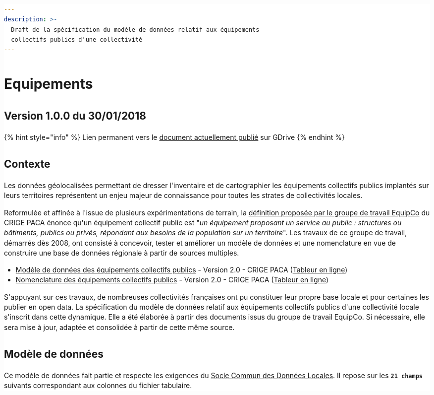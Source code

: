 ```yaml
---
description: >-
  Draft de la spécification du modèle de données relatif aux équipements
  collectifs publics d'une collectivité
---
```


# Equipements

## Version 1.0.0 du 30/01/2018 <a id="version-0-0-0-du-jj-mm-aaaa"></a>

{% hint style="info" %}
Lien permanent vers le [document actuellement publié](http://www.opendatafrance.net/SCDL_Equipements_Publics) sur GDrive
{% endhint %}

## Contexte <a id="contexte"></a>

Les données géolocalisées permettant de dresser l'inventaire et de cartographier les équipements collectifs publics implantés sur leurs territoires représentent un enjeu majeur de connaissance pour toutes les strates de collectivités locales.

Reformulée et affinée à l'issue de plusieurs expérimentations de terrain, la [définition proposée par le groupe de travail EquipCo](https://docs.google.com/spreadsheets/d/1x_8TKmdBVXiBBkwf4ZWSHMhbNgeTGiXuQraiHP5d7pU/) du CRIGE PACA énonce qu'un équipement collectif public est "_un équipement proposant un service au public : structures ou bâtiments, publics ou privés, répondant aux besoins de la population sur un territoire_". Les travaux de ce groupe de travail, démarrés dès 2008, ont consisté à concevoir, tester et améliorer un modèle de données et une nomenclature en vue de construire une base de données régionale à partir de sources multiples.

* [Modèle de données des équipements collectifs publics](http://www.crige-paca.org/index.php?eID=tx_crigedocuments&hash=2eb4b236&fid=3117) - Version 2.0 - CRIGE PACA \([Tableur en ligne](https://docs.google.com/spreadsheets/d/1QDydwJ17gPLm71rKC5cNXO5w93PKaC3MmOLYhGfWJWU/edit#gid=652816451)\)
* [Nomenclature des équipements collectifs publics](http://www.crige-paca.org/index.php?eID=tx_crigedocuments&hash=97632e80&fid=3118) - Version 2.0 - CRIGE PACA \([Tableur en ligne](https://docs.google.com/spreadsheets/d/157WPWMUDC6w58Aep1dgWzzunKEjzSd-QmyuEHa8RFqc/)\)

S'appuyant sur ces travaux, de nombreuses collectivités françaises ont pu constituer leur propre base locale et pour certaines les publier en open data. La spécification du modèle de données relatif aux équipements collectifs publics d'une collectivité locale s'inscrit dans cette dynamique. Elle a été élaborée à partir des documents issus du groupe de travail EquipCo. Si nécessaire, elle sera mise à jour, adaptée et consolidée à partir de cette même source.

## Modèle de données <a id="modele-de-donnees"></a>

Ce modèle de données fait partie et respecte les exigences du [Socle Commun des Données Locales](../../recommandations-relatives-aux-jeux-de-donnees.md). Il repose sur les **`21 champs`** suivants correspondant aux colonnes du fichier tabulaire.
